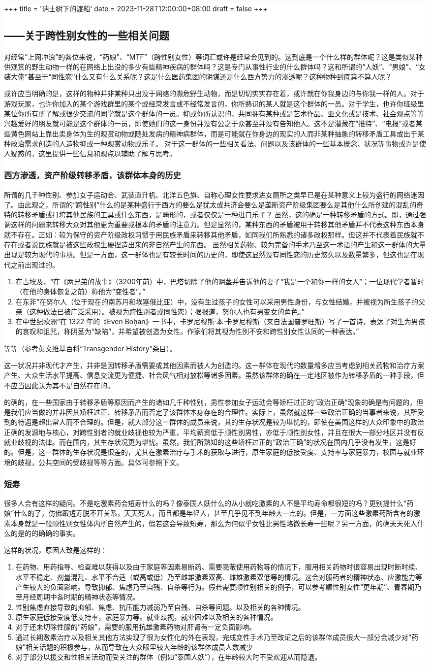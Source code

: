 +++
title = '瑞士树下的渡船'
date = 2023-11-28T12:00:00+08:00
draft = false
+++

## ——关于跨性别女性的一些相关问题

对经常“上网冲浪”的各位来说，“药娘”、“MTF”（跨性别女性）等词汇或许是经常会见到的。这到底是一个什么样的群体呢？这是类似某种供观赏的野生动物一样的在网络上出没的多少有些精神疾病的群体吗？这是专门从事性行业的什么群体吗？这和所谓的“人妖”、“男娘”、“女装大佬”甚至于“同性恋”什么又有什么关系呢？这是什么医药集团的阴谋还是什么西方势力的渗透呢？这种物种到底算不算人呢？

或许应当明确的是，这样的物种并非某种只出没于网络的濒危野生动物，而是切切实实存在着，或许就在你我身边的与你我一样的人。对于游戏玩家，也许你加入的某个游戏群里的某个或经常发言或不经常发言的，你所熟识的某人就是这个群体的一员。对于学生，也许你班级里某位你所有所了解或很少交流的同学就是这个群体的一员。抑或你所认识的，共同拥有某种或是艺术作品、亚文化或是技术、社会观点等等兴趣爱好的朋友就可能是这个群体的一员，即使她们的这一身份并没有公之于众甚至并没有告知他人。这不是潜藏在“推特”、“电报”或者某些黄色网站上靠出卖身体为生的观赏动物或随处发病的精神病群体，而是可能就在你身边的现实的人而非某种抽象的转移矛盾工具或出于某种政治需求创造的人造物抑或一种观赏动物或乐子。
对于这一群体的一些相关看法、问题以及该群体的一些基本概念、状况等事物或许是使人疑惑的，这里提供一些信息和观点以辅助了解与思考。

### 西方渗透，资产阶级转移矛盾，该群体本身的历史

所谓的几千种性别、参加女子运动会、武装直升机、北洋五色旗、自称心理女性要求进女厕所之类早已是在某种意义上较为盛行的网络迷因了。由此观之，所谓的“跨性别”什么的是某种盛行于西方的要么是犹太或共济会要么是垄断资产阶级集团要么是其他什么所创建的混乱的奇特的转移矛盾或打垮其他民族的工具或什么东西，是畸形的，或者仅仅是一种进口乐子？
虽然，这的确是一种转移矛盾的方式。即，通过强调这样的问题来转移大众对其他更为重要或根本的矛盾的注意力。但是显然的，某种东西的矛盾被用于转移其他矛盾并不代表这种东西本身就不存在。正如：较为保守的资产阶级政权习惯于用民族矛盾来转移其他矛盾，如同我们所熟悉的诸多政权那样。但这并不代表着民族就不存在或者说民族就是被这些政权生硬捏造出来的非自然产生的东西。
虽然相关药物、较为完备的手术乃至这一术语的产生和这一群体的大量出现是较为现代的事项。但是一方面，这一群体也是有较长时间的历史的，即使这显然没有同性恋的历史悠久以及数量繁多，但这也是在现代之前出现过的。

1. 在古埃及，“在《两兄弟的故事》（3200年前）中，巴塔切除了他的阴茎并告诉他的妻子“我是一个和你一样的女人”；一位现代学者暂时（在他的身体恢复之前）称他为“变性者”。”
2. 在东非“在努尔人（位于现在的南苏丹和埃塞俄比亚）中，没有生过孩子的女性可以采用男性身份，与女性结婚，并被视为所生孩子的父亲（这种做法已被广泛采用）。被视为跨性别者或同性恋）；据报道，努尔人也有男变女的角色。”
3. 在中世纪欧洲“在 1322 年的《Even Boḥan》一书中，卡罗尼穆斯·本·卡罗尼穆斯（来自法国普罗旺斯）写了一首诗，表达了对生为男孩的哀叹和诅咒，称阴茎为“缺陷”，并希望被创造为女性。作家们将其视为性别不安和跨性别女性认同的一种表达。”

等等（参考英文维基百科“Transgender History”条目）。

这一状况并非现代才产生，并非是因转移矛盾需要或其他因素而被人为创造的。这一群体在现代的数量增多应当考虑到相关药物和治疗方案产生、大众生活水平提高、信息交流更为便捷、社会风气相对放松等诸多因素。虽然该群体的确在一定地区被作为转移矛盾的一种手段，但不应当因此认为其不是自然存在的。

的确的，在一些国家由于转移矛盾等原因而产生的诸如几千种性别，男性参加女子运动会等矫枉过正的“政治正确”现象的确是有问题的，但是我们应当做的并非因其矫枉过正、转移矛盾而否定了该群体本身存在的合理性。实际上，虽然就这样一些政治正确的当事者来说，其所受到的待遇是超出常人而不合理的。但是，就大部分这一群体的成员来说，其的生存状况是较为堪忧的，即使在美国这样的大众印象中的政治正确的发源地与核心，对跨性别者的就业歧视也较为严重，平均薪资低于顺性别男性，亦低于顺性别女性，并且在很大一部分地区并没有反就业歧视的法律。而在国内，其生存状况更为堪忧。虽然，我们所熟知的这些矫枉过正的“政治正确”的状况在国内几乎没有发生，这是好的。但是，这一群体的生存状况是很差的，尤其在激素治疗与手术的获取与进行，原生家庭的低接受度、支持率与家庭暴力，校园与就业环境的歧视，公共空间的受歧视等等方面。具体可参照下文。

### 短寿

很多人会有这样的疑问。不是吃激素药会短寿什么的吗？像泰国人妖什么的从小就吃激素的人不是平均寿命都很短的吗？更别提什么“药娘”什么的了，仿佛跟短寿脱不开关系，天天死人，而且都是年轻人，甚至几乎见不到年龄大一点的。但是，一方面这些激素药所含有的激素本身就是一般顺性别女性体内所自然产生的，假若这会导致短寿，那么为何似乎女性比男性略微长寿一些呢？另一方面，的确天天死人什么的是的的确确的事实。

这样的状况，原因大致是这样的：

1. 在药物、用药指导、检查难以获得以及由于家庭等因素易断药、需要隐蔽使用药物等的情况下，服用相关药物时很容易出现时断时续、水平不稳定、剂量混乱、水平不合适（或高或低）乃至雌雄激素双高、雌雄激素双低等的情况。这会对服药者的精神状态、应激能力等产生较大的负面影响。导致抑郁、焦虑乃至自残、自杀等行为。假若需要顺性别相关的例子，可以参考顺性别女性“更年期”、青春期乃至月经周期中各时期的精神状态等情况。
2. 性别焦虑直接导致的抑郁、焦虑、抗压能力减弱乃至自残、自杀等问题。以及相关的各种情况。
3. 原生家庭低接受度低支持率，家庭暴力等。就业歧视，就业困难以及相关的各种情况。
4. 对于还未切除性腺的“药娘”，需要的服用抗雄激素药物对肝肾有一定负面影响。
5. 通过长期激素治疗以及相关其他方法实现了很为女性化的外在表现，完成变性手术乃至改证之后的该群体成员很大一部分会减少对“药娘”相关话题的积极参与，从而导致在大众眼里较大年龄的该群体成员人数减少
6. 对于部分以援交和性相关活动而受关注的群体（例如“泰国人妖”），在年龄较大时不受欢迎从而隐退。
